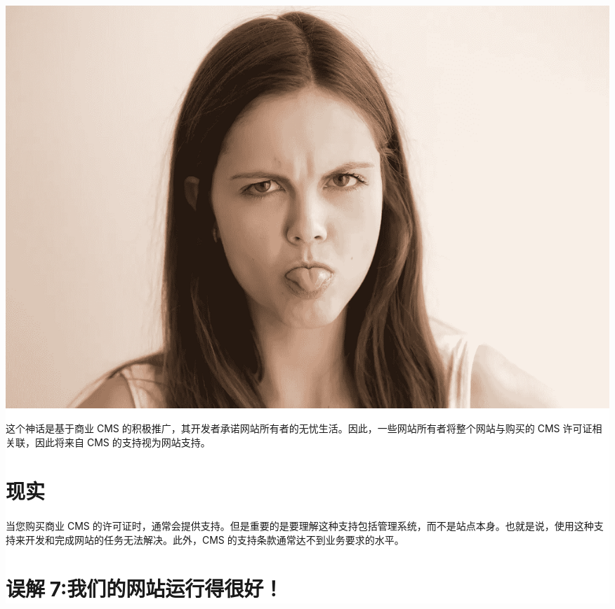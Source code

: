 ![](img/1ca7d82d47cae184a944e543984b71bf.png)

这个神话是基于商业 CMS 的积极推广，其开发者承诺网站所有者的无忧生活。因此，一些网站所有者将整个网站与购买的 CMS 许可证相关联，因此将来自 CMS 的支持视为网站支持。

# 现实

当您购买商业 CMS 的许可证时，通常会提供支持。但是重要的是要理解这种支持包括管理系统，而不是站点本身。也就是说，使用这种支持来开发和完成网站的任务无法解决。此外，CMS 的支持条款通常达不到业务要求的水平。

# 误解 7:我们的网站运行得很好！
